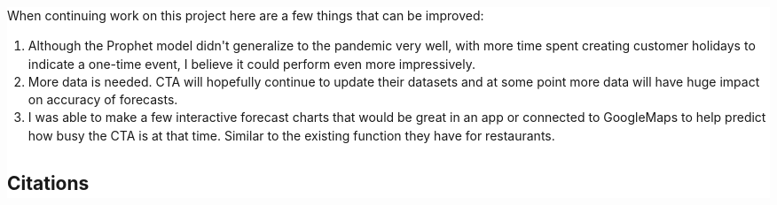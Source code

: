 When continuing work on this project here are a few things that can be improved:

1. Although the Prophet model didn't generalize to the pandemic very well, with more time spent creating customer holidays to indicate a one-time event, I believe it could perform even more impressively.
2. More data is needed. CTA will hopefully continue to update their datasets and at some point more data will have huge impact on accuracy of forecasts.
3. I was able to make a few interactive forecast charts that would be great in an app or connected to GoogleMaps to help predict how busy the CTA is at that time. Similar to the existing function they have for restaurants.

## Citations
